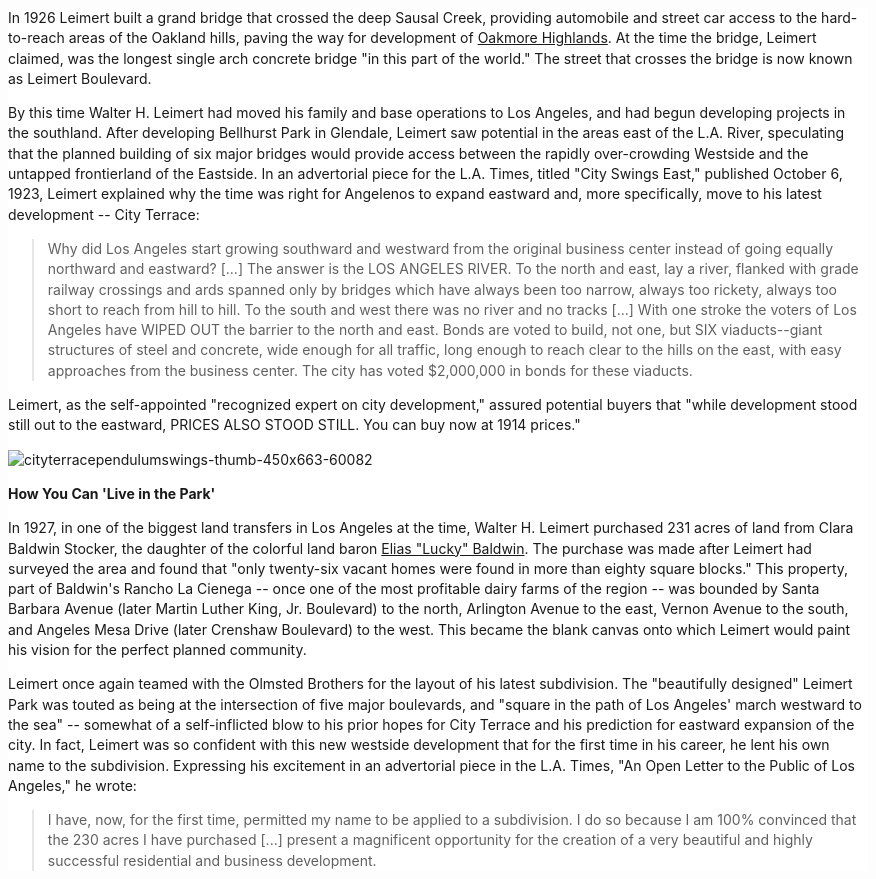 In 1926 Leimert built a grand bridge that crossed the deep Sausal Creek, providing automobile and street car access to the hard-to-reach areas of the Oakland hills, paving the way for development of [Oakmore Highlands](http://oaklandwiki.org/Oakmore_Highlands). At the time the bridge, Leimert claimed, was the longest single arch concrete bridge "in this part of the world." The street that crosses the bridge is now known as Leimert Boulevard.

By this time Walter H. Leimert had moved his family and base operations to Los Angeles, and had begun developing projects in the southland. After developing Bellhurst Park in Glendale, Leimert saw potential in the areas east of the L.A. River, speculating that the planned building of six major bridges would provide access between the rapidly over-crowding Westside and the untapped frontierland of the Eastside. In an advertorial piece for the L.A. Times, titled "City Swings East," published October 6, 1923, Leimert explained why the time was right for Angelenos to expand eastward and, more specifically, move to his latest development -- City Terrace:

> Why did Los Angeles start growing southward and westward from the original business center instead of going equally northward and eastward? \[...\] The answer is the LOS ANGELES RIVER. To the north and east, lay a river, flanked with grade railway crossings and ards spanned only by bridges which have always been too narrow, always too rickety, always too short to reach from hill to hill. To the south and west there was no river and no tracks \[...\] With one stroke the voters of Los Angeles have WIPED OUT the barrier to the north and east. Bonds are voted to build, not one, but SIX viaducts--giant structures of steel and concrete, wide enough for all traffic, long enough to reach clear to the hills on the east, with easy approaches from the business center. The city has voted $2,000,000 in bonds for these viaducts.

Leimert, as the self-appointed "recognized expert on city development," assured potential buyers that "while development stood still out to the eastward, PRICES ALSO STOOD STILL. You can buy now at 1914 prices."

![cityterracependulumswings-thumb-450x663-60082](https://kcet.brightspotcdn.com/dims4/default/c19631c/2147483647/strip/true/crop/450x663+0+0/resize/450x663!/quality/90/?url=http%3A%2F%2Fkcet-brightspot.s3.us-east-1.amazonaws.com%2Flegacy%2Fsites%2Fkl%2Ffiles%2Fatoms%2Farticle_atoms%2Fwww.kcet.org%2Fsocal%2Fdepartures%2Fassets_c%2F2013%2F09%2Fcityterracependulumswings-thumb-450x663-60082.jpg)

**How You Can 'Live in the Park'**

In 1927, in one of the biggest land transfers in Los Angeles at the time, Walter H. Leimert purchased 231 acres of land from Clara Baldwin Stocker, the daughter of the colorful land baron [Elias "Lucky" Baldwin](https://www.pbssocal.org/socal/departures/leimert-park/elias-lucky-baldwin-land-baron-of-southern-california.html). The purchase was made after Leimert had surveyed the area and found that "only twenty-six vacant homes were found in more than eighty square blocks." This property, part of Baldwin's Rancho La Cienega -- once one of the most profitable dairy farms of the region -- was bounded by Santa Barbara Avenue (later Martin Luther King, Jr. Boulevard) to the north, Arlington Avenue to the east, Vernon Avenue to the south, and Angeles Mesa Drive (later Crenshaw Boulevard) to the west. This became the blank canvas onto which Leimert would paint his vision for the perfect planned community.

Leimert once again teamed with the Olmsted Brothers for the layout of his latest subdivision. The "beautifully designed" Leimert Park was touted as being at the intersection of five major boulevards, and "square in the path of Los Angeles' march westward to the sea" -- somewhat of a self-inflicted blow to his prior hopes for City Terrace and his prediction for eastward expansion of the city. In fact, Leimert was so confident with this new westside development that for the first time in his career, he lent his own name to the subdivision. Expressing his excitement in an advertorial piece in the L.A. Times, "An Open Letter to the Public of Los Angeles," he wrote:

> I have, now, for the first time, permitted my name to be applied to a subdivision. I do so because I am 100% convinced that the 230 acres I have purchased \[...\] present a magnificent opportunity for the creation of a very beautiful and highly successful residential and business development.
